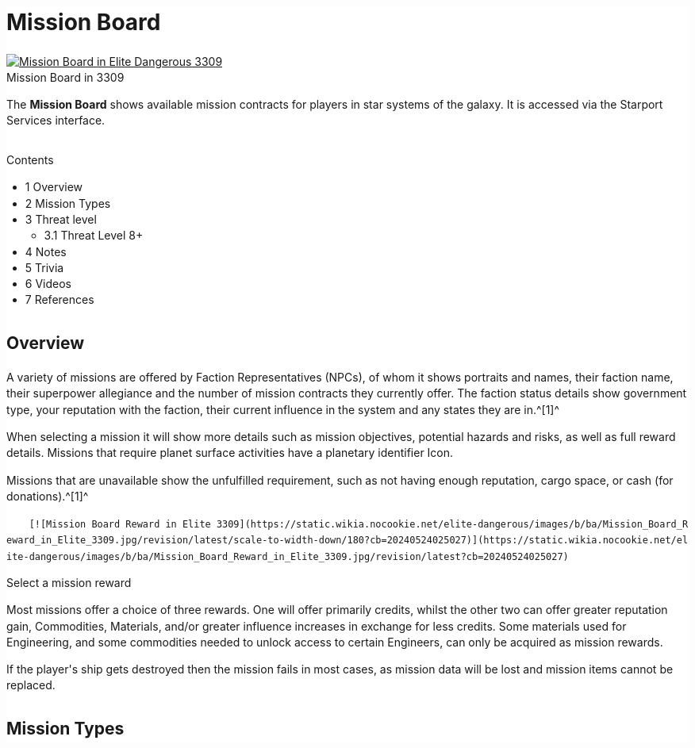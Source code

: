 # Mission Board
[![Mission Board in Elite Dangerous 3309](https://static.wikia.nocookie.net/elite-dangerous/images/2/2a/Mission_Board_in_Elite_Dangerous_3309.jpg/revision/latest/scale-to-width-down/300?cb=20240524024439)](https://static.wikia.nocookie.net/elite-dangerous/images/2/2a/Mission_Board_in_Elite_Dangerous_3309.jpg/revision/latest?cb=20240524024439) 	 		 			 		 		 		 			
Mission Board in 3309
 		 	 

The **Mission Board** shows available mission contracts for players in star systems of the galaxy. It is accessed via the Starport Services interface.

## 

Contents

- 1 Overview
- 2 Mission Types
- 3 Threat level
    - 3.1 Threat Level 8+
- 4 Notes
- 5 Trivia
- 6 Videos
- 7 References

## Overview

A variety of missions are offered by Faction Representatives (NPCs), of whom it shows portraits and names, their faction name, their superpower allegiance and the number of mission contracts they currently offer. The faction status details show government type, your reputation with the faction, their current influence in the system and any states they are in.^[1]^ 

When selecting a mission it will show more details such as mission objectives, potential hazards and risks, as well as full reward details. Missions that require planet surface activities have a planetary identifier Icon.

Missions that are unavailable show the unfulfilled requirement, such as not having enough reputation, cargo space, or cash (for donations).^[1]^

 	 	[![Mission Board Reward in Elite 3309](https://static.wikia.nocookie.net/elite-dangerous/images/b/ba/Mission_Board_Reward_in_Elite_3309.jpg/revision/latest/scale-to-width-down/180?cb=20240524025027)](https://static.wikia.nocookie.net/elite-dangerous/images/b/ba/Mission_Board_Reward_in_Elite_3309.jpg/revision/latest?cb=20240524025027) 	 		 			 		 		 		 			
Select a mission reward
 		 	 

Most missions offer a choice of three rewards. One will offer primarily credits, whilst the other two can offer greater reputation gain, Commodities, Materials, and/or greater influence increases in exchange for less credits. Some materials used for Engineering, and some commodities needed to unlock access to certain Engineers, can only be acquired as mission rewards.

If the player's ship gets destroyed then the mission fails in most cases, as mission data will be lost and mission items cannot be replaced.

## Mission Types
